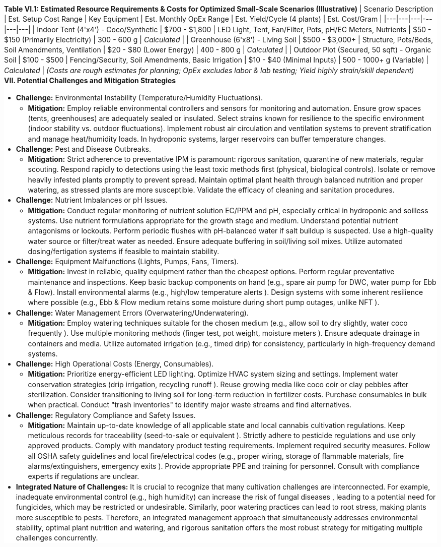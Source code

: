 **Table VI.1: Estimated Resource Requirements & Costs for Optimized Small-Scale Scenarios (Illustrative)** | Scenario Description | Est. Setup Cost Range | Key Equipment | Est. Monthly OpEx Range | Est. Yield/Cycle (4 plants) | Est. Cost/Gram | |---|---|---|---|---|---| | Indoor Tent (4'x4') \- Coco/Synthetic | $700 \- $1,800 | LED Light, Tent, Fan/Filter, Pots, pH/EC Meters, Nutrients | $50 \- $150 (Primarily Electricity) | 300 \- 600 g | *Calculated* | | Greenhouse (6'x8') \- Living Soil | $500 \- $3,000+ | Structure, Pots/Beds, Soil Amendments, Ventilation | $20 \- $80 (Lower Energy) | 400 \- 800 g | *Calculated* | | Outdoor Plot (Secured, 50 sqft) \- Organic Soil | $100 \- $500 | Fencing/Security, Soil Amendments, Basic Irrigation | $10 \- $40 (Minimal Inputs) | 500 \- 1000+ g (Variable) | *Calculated* | *(Costs are rough estimates for planning; OpEx excludes labor & lab testing; Yield highly strain/skill dependent)*  
**VII. Potential Challenges and Mitigation Strategies**

* **Challenge:** Environmental Instability (Temperature/Humidity Fluctuations).  
  * **Mitigation:** Employ reliable environmental controllers and sensors for monitoring and automation. Ensure grow spaces (tents, greenhouses) are adequately sealed or insulated. Select strains known for resilience to the specific environment (indoor stability vs. outdoor fluctuations). Implement robust air circulation and ventilation systems to prevent stratification and manage heat/humidity loads. In hydroponic systems, larger reservoirs can buffer temperature changes.  
* **Challenge:** Pest and Disease Outbreaks.  
  * **Mitigation:** Strict adherence to preventative IPM is paramount: rigorous sanitation, quarantine of new materials, regular scouting. Respond rapidly to detections using the least toxic methods first (physical, biological controls). Isolate or remove heavily infested plants promptly to prevent spread. Maintain optimal plant health through balanced nutrition and proper watering, as stressed plants are more susceptible. Validate the efficacy of cleaning and sanitation procedures.  
* **Challenge:** Nutrient Imbalances or pH Issues.  
  * **Mitigation:** Conduct regular monitoring of nutrient solution EC/PPM and pH, especially critical in hydroponic and soilless systems. Use nutrient formulations appropriate for the growth stage and medium. Understand potential nutrient antagonisms or lockouts. Perform periodic flushes with pH-balanced water if salt buildup is suspected. Use a high-quality water source or filter/treat water as needed. Ensure adequate buffering in soil/living soil mixes. Utilize automated dosing/fertigation systems if feasible to maintain stability.  
* **Challenge:** Equipment Malfunctions (Lights, Pumps, Fans, Timers).  
  * **Mitigation:** Invest in reliable, quality equipment rather than the cheapest options. Perform regular preventative maintenance and inspections. Keep basic backup components on hand (e.g., spare air pump for DWC, water pump for Ebb & Flow). Install environmental alarms (e.g., high/low temperature alerts ). Design systems with some inherent resilience where possible (e.g., Ebb & Flow medium retains some moisture during short pump outages, unlike NFT ).  
* **Challenge:** Water Management Errors (Overwatering/Underwatering).  
  * **Mitigation:** Employ watering techniques suitable for the chosen medium (e.g., allow soil to dry slightly, water coco frequently ). Use multiple monitoring methods (finger test, pot weight, moisture meters ). Ensure adequate drainage in containers and media. Utilize automated irrigation (e.g., timed drip) for consistency, particularly in high-frequency demand systems.  
* **Challenge:** High Operational Costs (Energy, Consumables).  
  * **Mitigation:** Prioritize energy-efficient LED lighting. Optimize HVAC system sizing and settings. Implement water conservation strategies (drip irrigation, recycling runoff ). Reuse growing media like coco coir or clay pebbles after sterilization. Consider transitioning to living soil for long-term reduction in fertilizer costs. Purchase consumables in bulk when practical. Conduct "trash inventories" to identify major waste streams and find alternatives.  
* **Challenge:** Regulatory Compliance and Safety Issues.  
  * **Mitigation:** Maintain up-to-date knowledge of all applicable state and local cannabis cultivation regulations. Keep meticulous records for traceability (seed-to-sale or equivalent ). Strictly adhere to pesticide regulations and use only approved products. Comply with mandatory product testing requirements. Implement required security measures. Follow all OSHA safety guidelines and local fire/electrical codes (e.g., proper wiring, storage of flammable materials, fire alarms/extinguishers, emergency exits ). Provide appropriate PPE and training for personnel. Consult with compliance experts if regulations are unclear.  
* **Integrated Nature of Challenges:** It is crucial to recognize that many cultivation challenges are interconnected. For example, inadequate environmental control (e.g., high humidity) can increase the risk of fungal diseases , leading to a potential need for fungicides, which may be restricted or undesirable. Similarly, poor watering practices can lead to root stress, making plants more susceptible to pests. Therefore, an integrated management approach that simultaneously addresses environmental stability, optimal plant nutrition and watering, and rigorous sanitation offers the most robust strategy for mitigating multiple challenges concurrently.

